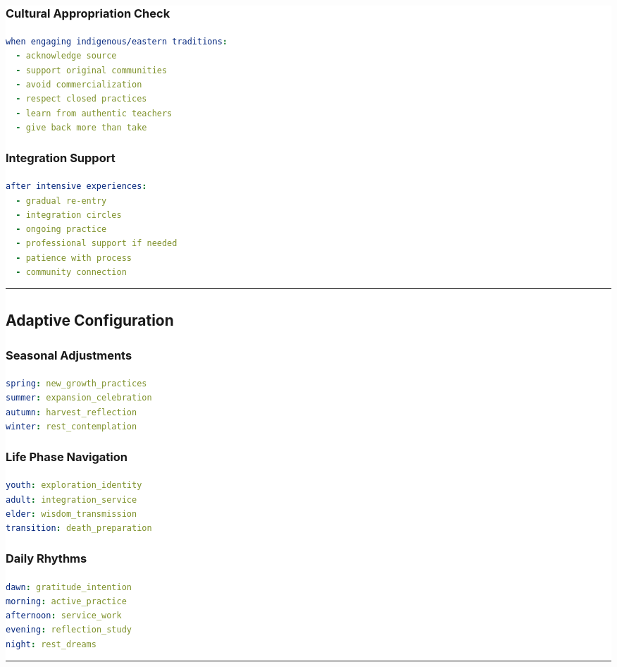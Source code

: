 ### Cultural Appropriation Check
```yaml
when engaging indigenous/eastern traditions:
  - acknowledge source
  - support original communities
  - avoid commercialization
  - respect closed practices
  - learn from authentic teachers
  - give back more than take
```

### Integration Support
```yaml
after intensive experiences:
  - gradual re-entry
  - integration circles
  - ongoing practice
  - professional support if needed
  - patience with process
  - community connection
```

---

## Adaptive Configuration

### Seasonal Adjustments
```yaml
spring: new_growth_practices
summer: expansion_celebration
autumn: harvest_reflection
winter: rest_contemplation
```

### Life Phase Navigation
```yaml
youth: exploration_identity
adult: integration_service
elder: wisdom_transmission
transition: death_preparation
```

### Daily Rhythms
```yaml
dawn: gratitude_intention
morning: active_practice
afternoon: service_work
evening: reflection_study
night: rest_dreams
```

---